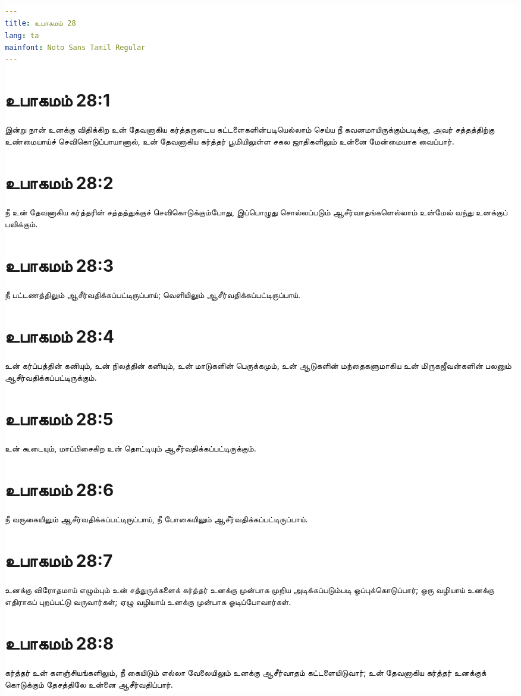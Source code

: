 ```yaml
---
title: உபாகமம் 28
lang: ta
mainfont: Noto Sans Tamil Regular
---
```


# உபாகமம் 28:1

இன்று நான் உனக்கு விதிக்கிற உன் தேவனாகிய கர்த்தருடைய கட்டளைகளின்படியெல்லாம் செய்ய நீ கவனமாயிருக்கும்படிக்கு, அவர் சத்தத்திற்கு உண்மையாய்ச் செவிகொடுப்பாயானால், உன் தேவனாகிய கர்த்தர் பூமியிலுள்ள சகல ஜாதிகளிலும் உன்னை மேன்மையாக வைப்பார்.

# உபாகமம் 28:2

நீ உன் தேவனாகிய கர்த்தரின் சத்தத்துக்குச் செவிகொடுக்கும்போது, இப்பொழுது சொல்லப்படும் ஆசீர்வாதங்களெல்லாம் உன்மேல் வந்து உனக்குப் பலிக்கும்.

# உபாகமம் 28:3

நீ பட்டணத்திலும் ஆசீர்வதிக்கப்பட்டிருப்பாய்; வெளியிலும் ஆசீர்வதிக்கப்பட்டிருப்பாய்.

# உபாகமம் 28:4

உன் கர்ப்பத்தின் கனியும், உன் நிலத்தின் கனியும், உன் மாடுகளின் பெருக்கமும், உன் ஆடுகளின் மந்தைகளுமாகிய உன் மிருகஜீவன்களின் பலனும் ஆசீர்வதிக்கப்பட்டிருக்கும்.

# உபாகமம் 28:5

உன் கூடையும், மாப்பிசைகிற உன் தொட்டியும் ஆசீர்வதிக்கப்பட்டிருக்கும்.

# உபாகமம் 28:6

நீ வருகையிலும் ஆசீர்வதிக்கப்பட்டிருப்பாய், நீ போகையிலும் ஆசீர்வதிக்கப்பட்டிருப்பாய்.

# உபாகமம் 28:7

உனக்கு விரோதமாய் எழும்பும் உன் சத்துருக்களைக் கர்த்தர் உனக்கு முன்பாக முறிய அடிக்கப்படும்படி ஒப்புக்கொடுப்பார்; ஒரு வழியாய் உனக்கு எதிராகப் புறப்பட்டு வருவார்கள்; ஏழு வழியாய் உனக்கு முன்பாக ஓடிப்போவார்கள்.

# உபாகமம் 28:8

கர்த்தர் உன் களஞ்சியங்களிலும், நீ கையிடும் எல்லா வேலையிலும் உனக்கு ஆசீர்வாதம் கட்டளையிடுவார்; உன் தேவனாகிய கர்த்தர் உனக்குக் கொடுக்கும் தேசத்திலே உன்னை ஆசீர்வதிப்பார்.
